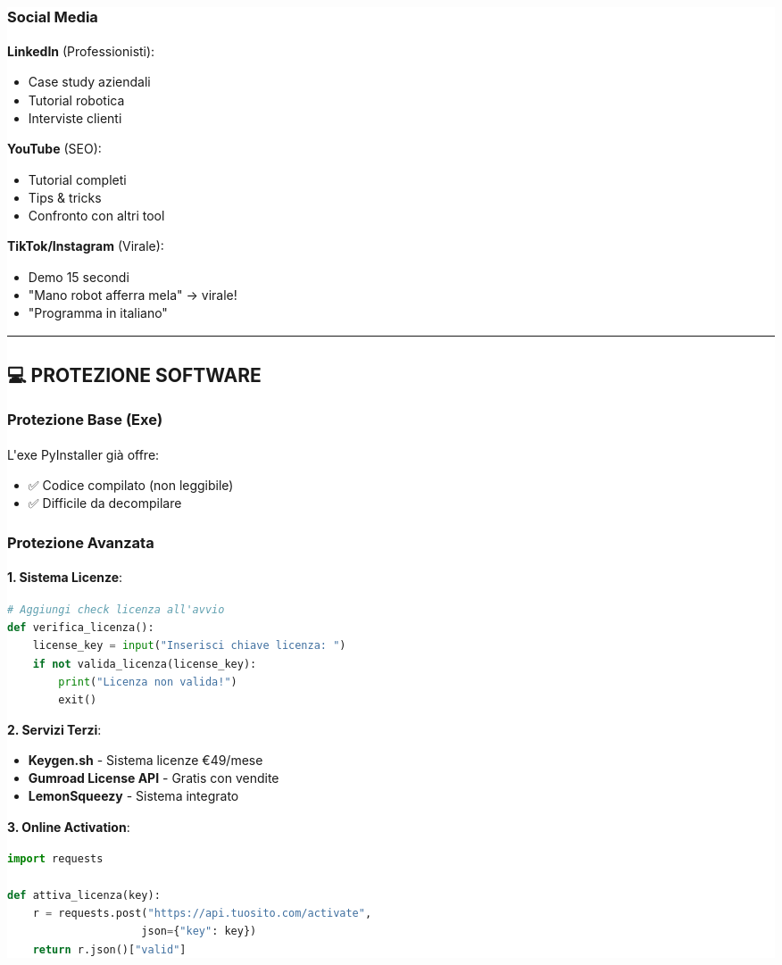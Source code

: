 ### Social Media

**LinkedIn** (Professionisti):
- Case study aziendali
- Tutorial robotica
- Interviste clienti

**YouTube** (SEO):
- Tutorial completi
- Tips & tricks
- Confronto con altri tool

**TikTok/Instagram** (Virale):
- Demo 15 secondi
- "Mano robot afferra mela" → virale!
- "Programma in italiano"

---

## 💻 PROTEZIONE SOFTWARE

### Protezione Base (Exe)

L'exe PyInstaller già offre:
- ✅ Codice compilato (non leggibile)
- ✅ Difficile da decompilare

### Protezione Avanzata

**1. Sistema Licenze**:
```python
# Aggiungi check licenza all'avvio
def verifica_licenza():
    license_key = input("Inserisci chiave licenza: ")
    if not valida_licenza(license_key):
        print("Licenza non valida!")
        exit()
```

**2. Servizi Terzi**:
- **Keygen.sh** - Sistema licenze €49/mese
- **Gumroad License API** - Gratis con vendite
- **LemonSqueezy** - Sistema integrato

**3. Online Activation**:
```python
import requests

def attiva_licenza(key):
    r = requests.post("https://api.tuosito.com/activate", 
                     json={"key": key})
    return r.json()["valid"]
```
